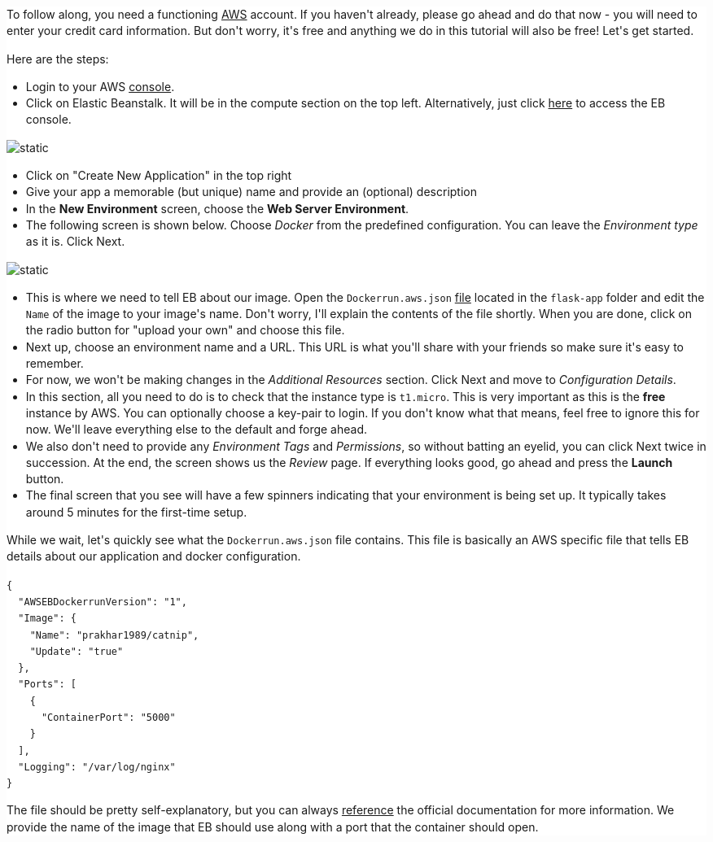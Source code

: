 To follow along, you need a functioning [AWS](http://aws.amazon.com) account. If you haven't already, please go ahead and do that now - you will need to enter your credit card information. But don't worry, it's free and anything we do in this tutorial will also be free! Let's get started.

Here are the steps:

- Login to your AWS [console](http://console.aws.amazon.com).
- Click on Elastic Beanstalk. It will be in the compute section on the top left. Alternatively, just click [here](https://console.aws.amazon.com/elasticbeanstalk) to access the EB console.

<img src="images/eb-start.png" title="static">

- Click on "Create New Application" in the top right
- Give your app a memorable (but unique) name and provide an (optional) description
- In the **New Environment** screen, choose the **Web Server Environment**.
- The following screen is shown below. Choose *Docker* from the predefined configuration. You can leave the *Environment type* as it is. Click Next.

<img src="images/eb-docker.png" title="static">

- This is where we need to tell EB about our image. Open the `Dockerrun.aws.json` [file](https://github.com/prakhar1989/docker-curriculum/blob/master/flask-app/Dockerrun.aws.json) located in the `flask-app` folder and edit the `Name` of the image to your image's name. Don't worry, I'll explain the contents of the file shortly. When you are done, click on the radio button for "upload your own" and choose this file.
- Next up, choose an environment name and a URL. This URL is what you'll share with your friends so make sure it's easy to remember.
- For now, we won't be making changes in the *Additional Resources* section. Click Next and move to *Configuration Details*.
- In this section, all you need to do is to check that the instance type is `t1.micro`. This is very important as this is the **free** instance by AWS. You can optionally choose a key-pair to login. If you don't know what that means, feel free to ignore this for now. We'll leave everything else to the default and forge ahead.
- We also don't need to provide any *Environment Tags* and *Permissions*, so without batting an eyelid, you can click Next twice in succession. At the end, the screen shows us the *Review* page. If everything looks good, go ahead and press the **Launch** button.
- The final screen that you see will have a few spinners indicating that your environment is being set up. It typically takes around 5 minutes for the first-time setup.

While we wait, let's quickly see what the `Dockerrun.aws.json` file contains. This file is basically an AWS specific file that tells EB details about our application and docker configuration.

```
{
  "AWSEBDockerrunVersion": "1",
  "Image": {
    "Name": "prakhar1989/catnip",
    "Update": "true"
  },
  "Ports": [
    {
      "ContainerPort": "5000"
    }
  ],
  "Logging": "/var/log/nginx"
}
```
The file should be pretty self-explanatory, but you can always [reference](http://docs.aws.amazon.com/elasticbeanstalk/latest/dg/create_deploy_docker_image.html#create_deploy_docker_image_dockerrun) the official documentation for more information. We provide the name of the image that EB should use along with a port that the container should open.
